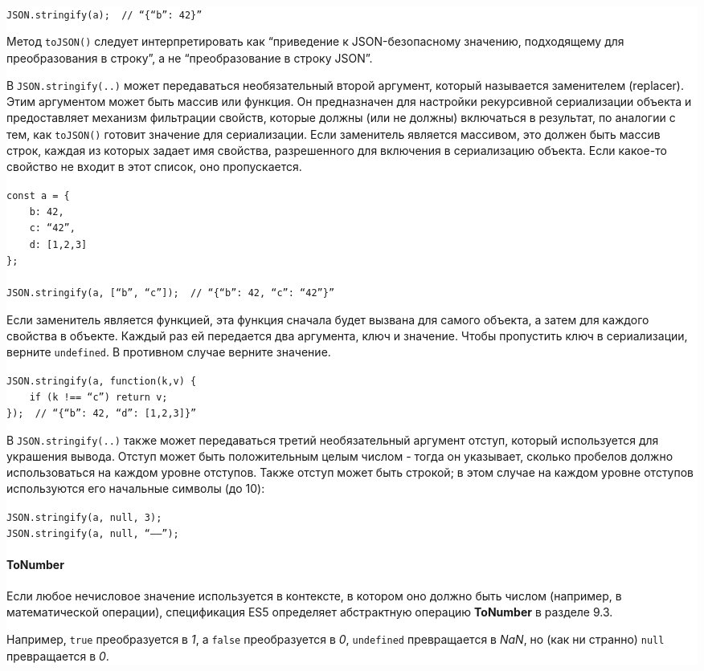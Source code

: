     JSON.stringify(a);  // “{“b”: 42}”

Метод `toJSON()` следует интерпретировать как “приведение к JSON-безопасному значению, подходящему для
преобразования в строку”, а не “преобразование в строку JSON”.

В `JSON.stringify(..)` может передаваться необязательный второй аргумент, который называется заменителем
(replacer). Этим аргументом может быть массив или функция. Он предназначен для настройки рекурсивной сериализации
объекта и предоставляет механизм фильтрации свойств, которые должны (или не должны) включаться в результат,
по аналогии с тем, как `toJSON()` готовит значение для сериализации. Если заменитель является массивом, это
должен быть массив строк, каждая из которых задает имя свойства, разрешенного для включения в сериализацию
объекта. Если какое-то свойство не входит в этот список, оно пропускается.

    const a = {
        b: 42,
        c: “42”,
        d: [1,2,3]
    };
    
    JSON.stringify(a, [“b”, “c”]);  // “{“b”: 42, “c”: “42”}”

Если заменитель является функцией, эта функция сначала будет вызвана для самого объекта, а затем для каждого
свойства в объекте. Каждый раз ей передается два аргумента, ключ и значение. Чтобы пропустить ключ в
сериализации, верните `undefined`. В противном случае верните значение.

    JSON.stringify(a, function(k,v) {
        if (k !== “c”) return v;
    });  // “{“b”: 42, “d”: [1,2,3]}”

В `JSON.stringify(..)` также может передаваться третий необязательный аргумент отступ, который используется для
украшения вывода. Отступ может быть положительным целым числом - тогда он указывает, сколько пробелов должно
использоваться на каждом уровне отступов. Также отступ может быть строкой; в этом случае на каждом уровне
отступов используются его начальные символы (до 10):

    JSON.stringify(a, null, 3); 
    JSON.stringify(a, null, “——”);

#### ToNumber

Если любое нечисловое значение используется в контексте, в котором оно должно быть числом (например, в
математической операции), спецификация ES5 определяет абстрактную операцию **ToNumber** в разделе 9.3.

Например, `true` преобразуется в *1*, а `false` преобразуется в *0*, `undefined` превращается в *NaN*, но
(как ни странно) `null` превращается в *0*.
